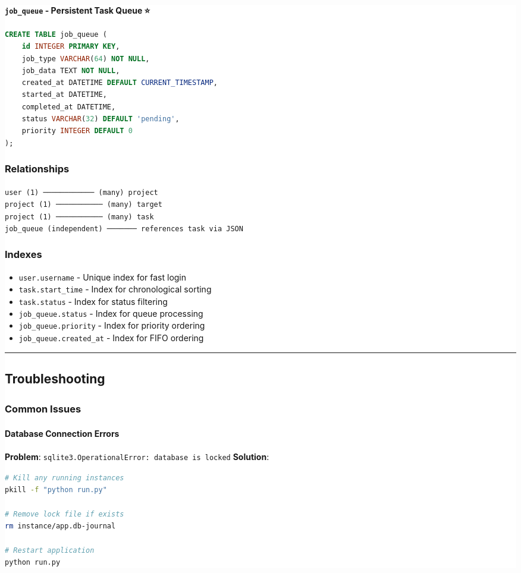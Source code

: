 #### `job_queue` - Persistent Task Queue ⭐
```sql
CREATE TABLE job_queue (
    id INTEGER PRIMARY KEY,
    job_type VARCHAR(64) NOT NULL,
    job_data TEXT NOT NULL,
    created_at DATETIME DEFAULT CURRENT_TIMESTAMP,
    started_at DATETIME,
    completed_at DATETIME,
    status VARCHAR(32) DEFAULT 'pending',
    priority INTEGER DEFAULT 0
);
```

### Relationships

```
user (1) ──────────── (many) project
project (1) ─────────── (many) target
project (1) ─────────── (many) task
job_queue (independent) ─────── references task via JSON
```

### Indexes

- `user.username` - Unique index for fast login
- `task.start_time` - Index for chronological sorting
- `task.status` - Index for status filtering
- `job_queue.status` - Index for queue processing
- `job_queue.priority` - Index for priority ordering
- `job_queue.created_at` - Index for FIFO ordering

---

## Troubleshooting

### Common Issues

#### Database Connection Errors
**Problem**: `sqlite3.OperationalError: database is locked`
**Solution**: 
```bash
# Kill any running instances
pkill -f "python run.py"

# Remove lock file if exists
rm instance/app.db-journal

# Restart application
python run.py
```
